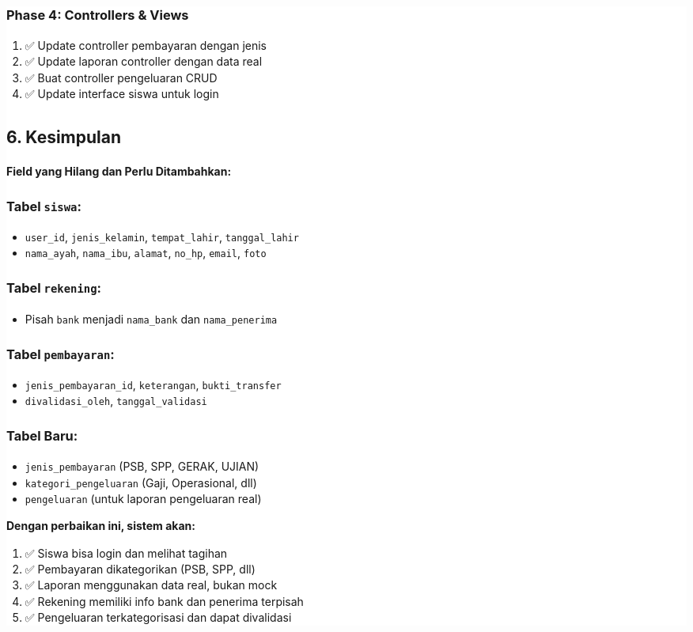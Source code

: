 ### Phase 4: Controllers & Views
1. ✅ Update controller pembayaran dengan jenis
2. ✅ Update laporan controller dengan data real
3. ✅ Buat controller pengeluaran CRUD
4. ✅ Update interface siswa untuk login

## 6. Kesimpulan

**Field yang Hilang dan Perlu Ditambahkan:**

### Tabel `siswa`:
- `user_id`, `jenis_kelamin`, `tempat_lahir`, `tanggal_lahir`
- `nama_ayah`, `nama_ibu`, `alamat`, `no_hp`, `email`, `foto`

### Tabel `rekening`:
- Pisah `bank` menjadi `nama_bank` dan `nama_penerima`

### Tabel `pembayaran`:
- `jenis_pembayaran_id`, `keterangan`, `bukti_transfer`
- `divalidasi_oleh`, `tanggal_validasi`

### Tabel Baru:
- `jenis_pembayaran` (PSB, SPP, GERAK, UJIAN)
- `kategori_pengeluaran` (Gaji, Operasional, dll)
- `pengeluaran` (untuk laporan pengeluaran real)

**Dengan perbaikan ini, sistem akan:**
1. ✅ Siswa bisa login dan melihat tagihan
2. ✅ Pembayaran dikategorikan (PSB, SPP, dll)  
3. ✅ Laporan menggunakan data real, bukan mock
4. ✅ Rekening memiliki info bank dan penerima terpisah
5. ✅ Pengeluaran terkategorisasi dan dapat divalidasi
